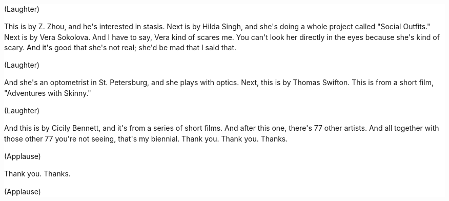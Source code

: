 (Laughter)

This is by Z. Zhou,
and he&#39;s interested in stasis.
Next is by Hilda Singh,
and she&#39;s doing a whole project called &quot;Social Outfits.&quot;
Next is by Vera Sokolova.
And I have to say, Vera kind of scares me.
You can&#39;t look her directly in the eyes
because she&#39;s kind of scary.
And it&#39;s good that she&#39;s not real;
she&#39;d be mad that I said that.

(Laughter)

And she&#39;s an optometrist in St. Petersburg,
and she plays with optics.
Next, this is by Thomas Swifton.
This is from a short film, &quot;Adventures with Skinny.&quot;

(Laughter)

And this is by Cicily Bennett,
and it&#39;s from a series of short films.
And after this one, there&#39;s 77 other artists.
And all together with those other 77 you&#39;re not seeing,
that&#39;s my biennial.
Thank you. Thank you.
Thanks.

(Applause)

Thank you. Thanks.

(Applause)

